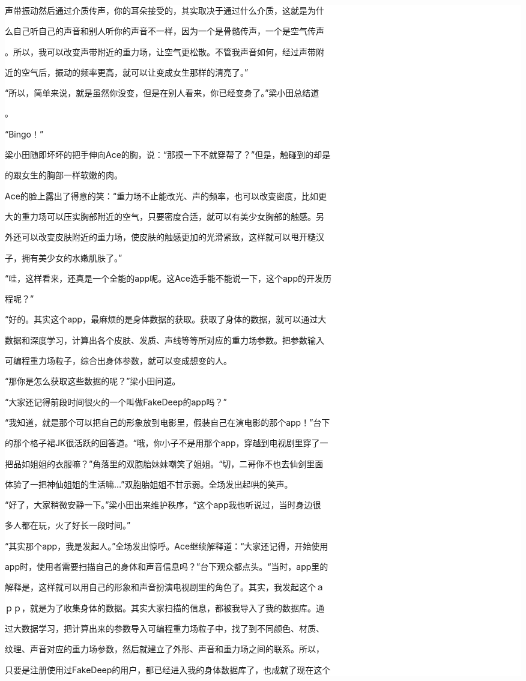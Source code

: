 声带振动然后通过介质传声，你的耳朵接受的，其实取决于通过什么介质，这就是为什

么自己听自己的声音和别人听你的声音不一样，因为一个是骨骼传声，一个是空气传声

。所以，我可以改变声带附近的重力场，让空气更松散。不管我声音如何，经过声带附

近的空气后，振动的频率更高，就可以让变成女生那样的清亮了。”

“所以，简单来说，就是虽然你没变，但是在别人看来，你已经变身了。”梁小田总结道

。

“Bingo！”

梁小田随即坏坏的把手伸向Ace的胸，说：“那摸一下不就穿帮了？”但是，触碰到的却是

的跟女生的胸部一样软嫩的肉。

Ace的脸上露出了得意的笑：“重力场不止能改光、声的频率，也可以改变密度，比如更

大的重力场可以压实胸部附近的空气，只要密度合适，就可以有美少女胸部的触感。另

外还可以改变皮肤附近的重力场，使皮肤的触感更加的光滑紧致，这样就可以甩开糙汉

子，拥有美少女的水嫩肌肤了。”

“哇，这样看来，还真是一个全能的app呢。这Ace选手能不能说一下，这个app的开发历

程呢？”

“好的。其实这个app，最麻烦的是身体数据的获取。获取了身体的数据，就可以通过大

数据和深度学习，计算出各个皮肤、发质、声线等等所对应的重力场参数。把参数输入

可编程重力场粒子，综合出身体参数，就可以变成想变的人。

“那你是怎么获取这些数据的呢？”梁小田问道。

“大家还记得前段时间很火的一个叫做FakeDeep的app吗？”

“我知道，就是那个可以把自己的形象放到电影里，假装自己在演电影的那个app！”台下

的那个格子裙JK很活跃的回答道。“哦，你小子不是用那个app，穿越到电视剧里穿了一

把品如姐姐的衣服嘛？”角落里的双胞胎妹妹嘲笑了姐姐。“切，二哥你不也去仙剑里面

体验了一把神仙姐姐的生活嘛…”双胞胎姐姐不甘示弱。全场发出起哄的笑声。

“好了，大家稍微安静一下。”梁小田出来维护秩序，“这个app我也听说过，当时身边很

多人都在玩，火了好长一段时间。”

“其实那个app，我是发起人。”全场发出惊呼。Ace继续解释道：“大家还记得，开始使用

app时，使用者需要扫描自己的身体和声音信息吗？”台下观众都点头。“当时，app里的

解释是，这样就可以用自己的形象和声音扮演电视剧里的角色了。其实，我发起这个ａ

ｐｐ，就是为了收集身体的数据。其实大家扫描的信息，都被我导入了我的数据库。通

过大数据学习，把计算出来的参数导入可编程重力场粒子中，找了到不同颜色、材质、

纹理、声音对应的重力场参数，然后就建立了外形、声音和重力场之间的联系。所以，

只要是注册使用过FakeDeep的用户，都已经进入我的身体数据库了，也成就了现在这个
